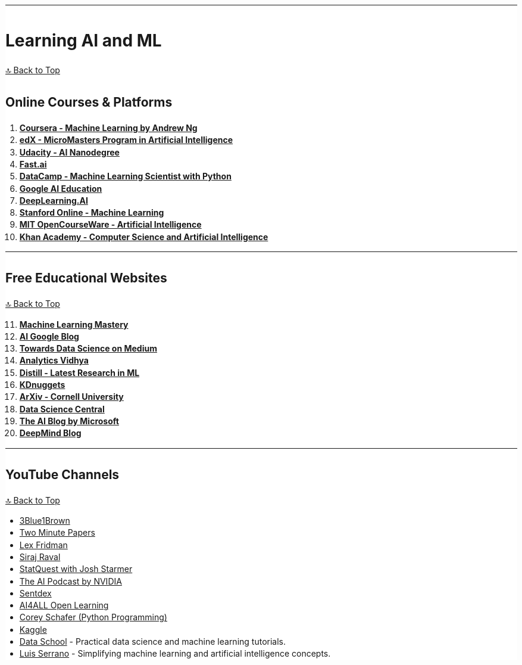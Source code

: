 ________________________________________________________________

# Learning AI and ML

[🔝 Back to Top](#top)

## Online Courses & Platforms

1. **[Coursera - Machine Learning by Andrew Ng](https://www.coursera.org/learn/machine-learning)**
2. **[edX - MicroMasters Program in Artificial Intelligence](https://www.edx.org/micromasters/artificial-intelligence)**
3. **[Udacity - AI Nanodegree](https://www.udacity.com/course/ai-artificial-intelligence-nanodegree--nd898)**
4. **[Fast.ai](https://www.fast.ai/)**
5. **[DataCamp - Machine Learning Scientist with Python](https://www.datacamp.com/tracks/machine-learning-scientist-with-python)**
6. **[Google AI Education](https://ai.google/education/)**
7. **[DeepLearning.AI](https://www.deeplearning.ai/)**
8. **[Stanford Online - Machine Learning](https://online.stanford.edu/courses/soe-ycsmachinelearning)**
9. **[MIT OpenCourseWare - Artificial Intelligence](https://ocw.mit.edu/courses/electrical-engineering-and-computer-science/6-034-artificial-intelligence-fall-2010/)**
10. **[Khan Academy - Computer Science and Artificial Intelligence](https://www.khanacademy.org/computing/computer-science)**

________________________________________________________________

## Free Educational Websites

[🔝 Back to Top](#top)

11. **[Machine Learning Mastery](https://machinelearningmastery.com/)**
12. **[AI Google Blog](https://ai.googleblog.com/)**
13. **[Towards Data Science on Medium](https://towardsdatascience.com/)**
14. **[Analytics Vidhya](https://www.analyticsvidhya.com/)**
15. **[Distill - Latest Research in ML](https://distill.pub/)**
16. **[KDnuggets](https://www.kdnuggets.com/)**
17. **[ArXiv - Cornell University](https://arxiv.org/)**
18. **[Data Science Central](https://www.datasciencecentral.com/)**
19. **[The AI Blog by Microsoft](https://blogs.microsoft.com/ai/)**
20. **[DeepMind Blog](https://deepmind.com/blog)**

________________________________________________________________

## YouTube Channels

[🔝 Back to Top](#top)

- [3Blue1Brown](https://www.youtube.com/c/3blue1brown)
- [Two Minute Papers](https://www.youtube.com/user/keeroyz)
- [Lex Fridman](https://www.youtube.com/user/lexfridman)
- [Siraj Raval](https://www.youtube.com/c/SirajRaval)
- [StatQuest with Josh Starmer](https://www.youtube.com/user/joshstarmer)
- [The AI Podcast by NVIDIA](https://www.youtube.com/playlist?list=PL5B692fm6--sgm4RUV7FHS1b6bhk9cf4j)
- [Sentdex](https://www.youtube.com/user/sentdex)
- [AI4ALL Open Learning](https://www.youtube.com/c/AI4ALL)
- [Corey Schafer (Python Programming)](https://www.youtube.com/user/schafer5)
- [Kaggle](https://www.youtube.com/user/kaggledotcom)
- [Data School](https://www.youtube.com/user/dataschool) - Practical data science and machine learning tutorials.
- [Luis Serrano](https://www.youtube.com/c/LuisSerrano) - Simplifying machine learning and artificial intelligence concepts.